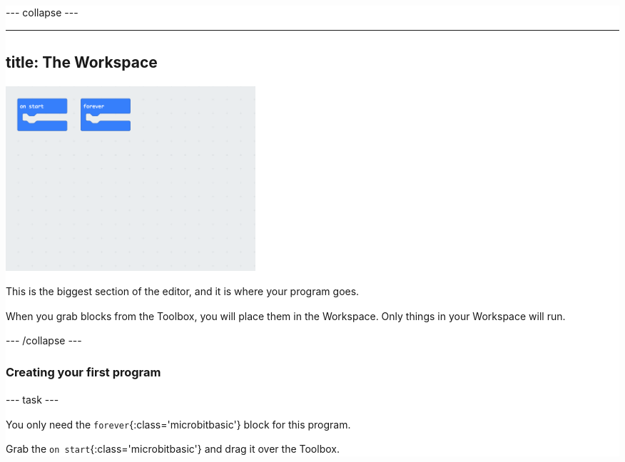 \--- collapse ---

***

## title: The Workspace

<img src="images/workspace.png" alt="The MakeCode Wrokspace, with two blocks on it - on start and forever." width="350"/>

This is the biggest section of the editor, and it is where your program goes.

When you grab blocks from the Toolbox, you will place them in the Workspace. Only things in your Workspace will run.

\--- /collapse ---

### Creating your first program

\--- task ---

You only need the `forever`{:class='microbitbasic'} block for this program.

Grab the `on start`{:class='microbitbasic'} and drag it over the Toolbox.
